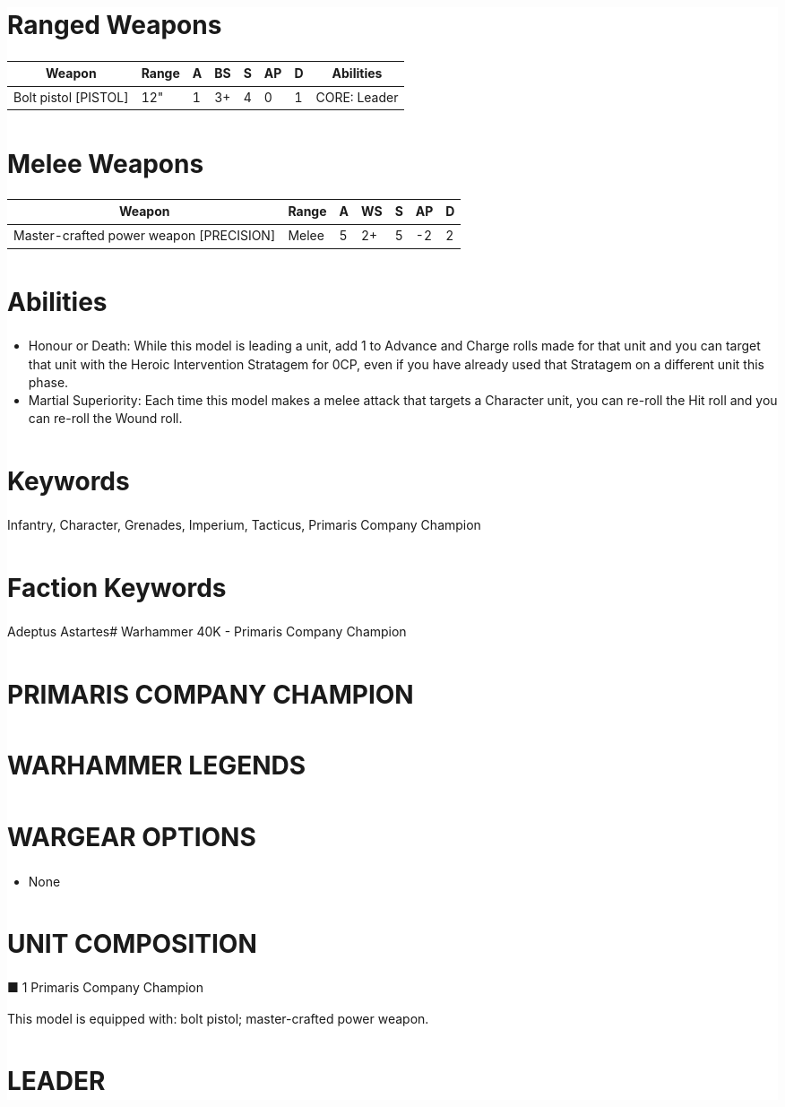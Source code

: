 # Ranged Weapons

|Weapon|Range|A|BS|S|AP|D|Abilities|
|---|---|---|---|---|---|---|---|
|Bolt pistol [PISTOL]|12"|1|3+|4|0|1|CORE: Leader|

# Melee Weapons

|Weapon|Range|A|WS|S|AP|D|
|---|---|---|---|---|---|---|
|Master-crafted power weapon [PRECISION]|Melee|5|2+|5|-2|2|

# Abilities

- Honour or Death: While this model is leading a unit, add 1 to Advance and Charge rolls made for that unit and you can target that unit with the Heroic Intervention Stratagem for 0CP, even if you have already used that Stratagem on a different unit this phase.
- Martial Superiority: Each time this model makes a melee attack that targets a Character unit, you can re-roll the Hit roll and you can re-roll the Wound roll.

# Keywords

Infantry, Character, Grenades, Imperium, Tacticus, Primaris Company Champion

# Faction Keywords

Adeptus Astartes# Warhammer 40K - Primaris Company Champion

# PRIMARIS COMPANY CHAMPION

# WARHAMMER LEGENDS

# WARGEAR OPTIONS

- None

# UNIT COMPOSITION

■ 1 Primaris Company Champion

This model is equipped with: bolt pistol; master-crafted power weapon.

# LEADER
